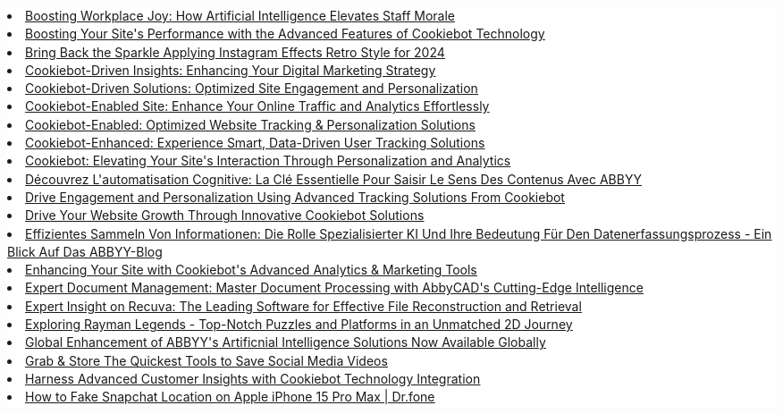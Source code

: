 <li><a href="https://discover-brilliant.techidaily.com/boosting-workplace-joy-how-artificial-intelligence-elevates-staff-morale/"><u>Boosting Workplace Joy: How Artificial Intelligence Elevates Staff Morale</u></a></li>
<li><a href="https://discover-brilliant.techidaily.com/boosting-your-sites-performance-with-the-advanced-features-of-cookiebot-technology/"><u>Boosting Your Site's Performance with the Advanced Features of Cookiebot Technology</u></a></li>
<li><a href="https://instagram-video-files.techidaily.com/bring-back-the-sparkle-applying-instagram-effects-retro-style-for-2024/"><u>Bring Back the Sparkle  Applying Instagram Effects Retro Style for 2024</u></a></li>
<li><a href="https://discover-brilliant.techidaily.com/cookiebot-driven-insights-enhancing-your-digital-marketing-strategy/"><u>Cookiebot-Driven Insights: Enhancing Your Digital Marketing Strategy</u></a></li>
<li><a href="https://discover-brilliant.techidaily.com/cookiebot-driven-solutions-optimized-site-engagement-and-personalization/"><u>Cookiebot-Driven Solutions: Optimized Site Engagement and Personalization</u></a></li>
<li><a href="https://discover-brilliant.techidaily.com/cookiebot-enabled-site-enhance-your-online-traffic-and-analytics-effortlessly/"><u>Cookiebot-Enabled Site: Enhance Your Online Traffic and Analytics Effortlessly</u></a></li>
<li><a href="https://discover-brilliant.techidaily.com/cookiebot-enabled-optimized-website-tracking-and-personalization-solutions/"><u>Cookiebot-Enabled: Optimized Website Tracking & Personalization Solutions</u></a></li>
<li><a href="https://discover-brilliant.techidaily.com/cookiebot-enhanced-experience-smart-data-driven-user-tracking-solutions/"><u>Cookiebot-Enhanced: Experience Smart, Data-Driven User Tracking Solutions</u></a></li>
<li><a href="https://discover-brilliant.techidaily.com/cookiebot-elevating-your-sites-interaction-through-personalization-and-analytics/"><u>Cookiebot: Elevating Your Site's Interaction Through Personalization and Analytics</u></a></li>
<li><a href="https://discover-brilliant.techidaily.com/decouvrez-lautomatisation-cognitive-la-cle-essentielle-pour-saisir-le-sens-des-contenus-avec-abbyy/"><u>Découvrez L'automatisation Cognitive: La Clé Essentielle Pour Saisir Le Sens Des Contenus Avec ABBYY</u></a></li>
<li><a href="https://discover-brilliant.techidaily.com/drive-engagement-and-personalization-using-advanced-tracking-solutions-from-cookiebot/"><u>Drive Engagement and Personalization Using Advanced Tracking Solutions From Cookiebot</u></a></li>
<li><a href="https://discover-brilliant.techidaily.com/drive-your-website-growth-through-innovative-cookiebot-solutions/"><u>Drive Your Website Growth Through Innovative Cookiebot Solutions</u></a></li>
<li><a href="https://discover-brilliant.techidaily.com/effizientes-sammeln-von-informationen-die-rolle-spezialisierter-ki-und-ihre-bedeutung-fur-den-datenerfassungsprozess-ein-blick-auf-das-abbyy-blog/"><u>Effizientes Sammeln Von Informationen: Die Rolle Spezialisierter KI Und Ihre Bedeutung Für Den Datenerfassungsprozess - Ein Blick Auf Das ABBYY-Blog</u></a></li>
<li><a href="https://discover-brilliant.techidaily.com/enhancing-your-site-with-cookiebots-advanced-analytics-and-marketing-tools/"><u>Enhancing Your Site with Cookiebot's Advanced Analytics & Marketing Tools</u></a></li>
<li><a href="https://discover-brilliant.techidaily.com/expert-document-management-master-document-processing-with-abbycads-cutting-edge-intelligence/"><u>Expert Document Management: Master Document Processing with AbbyCAD's Cutting-Edge Intelligence</u></a></li>
<li><a href="https://tech-renaissance.techidaily.com/expert-insight-on-recuva-the-leading-software-for-effective-file-reconstruction-and-retrieval/"><u>Expert Insight on Recuva: The Leading Software for Effective File Reconstruction and Retrieval</u></a></li>
<li><a href="https://buynow-help.techidaily.com/exploring-rayman-legends-top-notch-puzzles-and-platforms-in-an-unmatched-2d-journey/"><u>Exploring Rayman Legends - Top-Notch Puzzles and Platforms in an Unmatched 2D Journey</u></a></li>
<li><a href="https://discover-brilliant.techidaily.com/global-enhancement-of-abbyys-artificnial-intelligence-solutions-now-available-globally/"><u>Global Enhancement of ABBYY's Artificnial Intelligence Solutions Now Available Globally</u></a></li>
<li><a href="https://facebook-videos.techidaily.com/grab-and-store-the-quickest-tools-to-save-social-media-videos/"><u>Grab & Store  The Quickest Tools to Save Social Media Videos</u></a></li>
<li><a href="https://discover-brilliant.techidaily.com/harness-advanced-customer-insights-with-cookiebot-technology-integration/"><u>Harness Advanced Customer Insights with Cookiebot Technology Integration</u></a></li>
<li><a href="https://location-social.techidaily.com/how-to-fake-snapchat-location-on-apple-iphone-15-pro-max-drfone-by-drfone-virtual-ios/"><u>How to Fake Snapchat Location on Apple iPhone 15 Pro Max | Dr.fone</u></a></li>